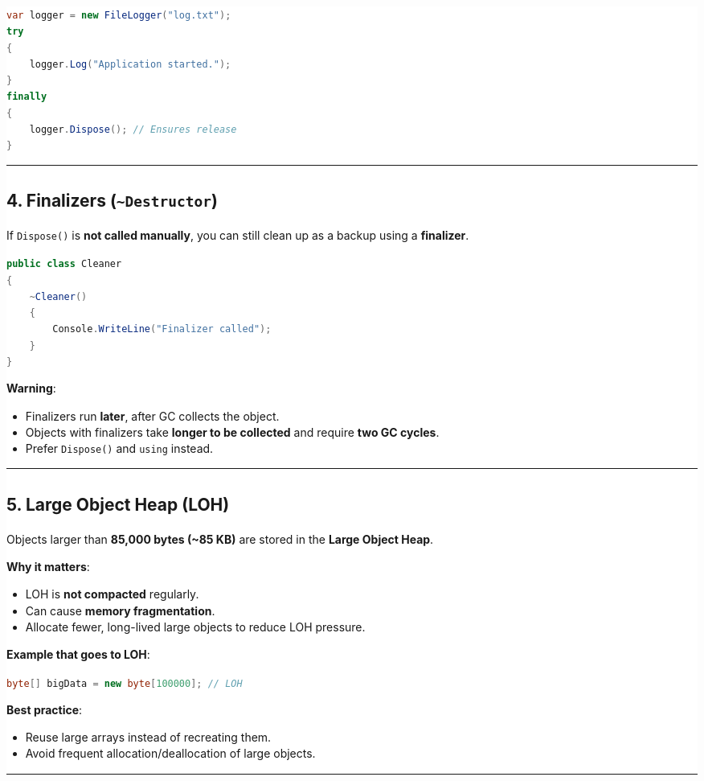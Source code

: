 ```csharp
var logger = new FileLogger("log.txt");
try
{
    logger.Log("Application started.");
}
finally
{
    logger.Dispose(); // Ensures release
}
```

---

## 4. Finalizers (`~Destructor`)

If `Dispose()` is **not called manually**, you can still clean up as a backup using a **finalizer**.

```csharp
public class Cleaner
{
    ~Cleaner()
    {
        Console.WriteLine("Finalizer called");
    }
}
```

**Warning**:
- Finalizers run **later**, after GC collects the object.
- Objects with finalizers take **longer to be collected** and require **two GC cycles**.
- Prefer `Dispose()` and `using` instead.

---

## 5. Large Object Heap (LOH)

Objects larger than **85,000 bytes (~85 KB)** are stored in the **Large Object Heap**.

**Why it matters**:
- LOH is **not compacted** regularly.
- Can cause **memory fragmentation**.
- Allocate fewer, long-lived large objects to reduce LOH pressure.

**Example that goes to LOH**:

```csharp
byte[] bigData = new byte[100000]; // LOH
```

**Best practice**:
- Reuse large arrays instead of recreating them.
- Avoid frequent allocation/deallocation of large objects.

---
